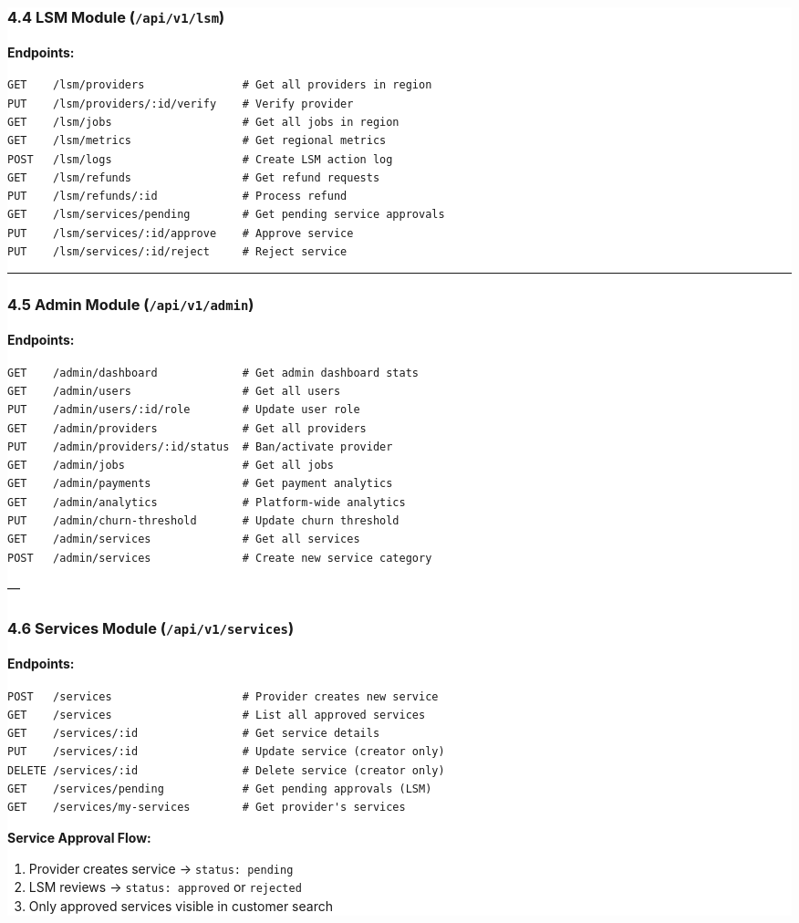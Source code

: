 
### 4.4 LSM Module (`/api/v1/lsm`)

**Endpoints:**
```
GET    /lsm/providers               # Get all providers in region
PUT    /lsm/providers/:id/verify    # Verify provider
GET    /lsm/jobs                    # Get all jobs in region
GET    /lsm/metrics                 # Get regional metrics
POST   /lsm/logs                    # Create LSM action log
GET    /lsm/refunds                 # Get refund requests
PUT    /lsm/refunds/:id             # Process refund
GET    /lsm/services/pending        # Get pending service approvals
PUT    /lsm/services/:id/approve    # Approve service
PUT    /lsm/services/:id/reject     # Reject service
```

---

### 4.5 Admin Module (`/api/v1/admin`)

**Endpoints:**
```
GET    /admin/dashboard             # Get admin dashboard stats
GET    /admin/users                 # Get all users
PUT    /admin/users/:id/role        # Update user role
GET    /admin/providers             # Get all providers
PUT    /admin/providers/:id/status  # Ban/activate provider
GET    /admin/jobs                  # Get all jobs
GET    /admin/payments              # Get payment analytics
GET    /admin/analytics             # Platform-wide analytics
PUT    /admin/churn-threshold       # Update churn threshold
GET    /admin/services              # Get all services
POST   /admin/services              # Create new service category
```
—

### 4.6 Services Module (`/api/v1/services`)

**Endpoints:**
```
POST   /services                    # Provider creates new service
GET    /services                    # List all approved services
GET    /services/:id                # Get service details
PUT    /services/:id                # Update service (creator only)
DELETE /services/:id                # Delete service (creator only)
GET    /services/pending            # Get pending approvals (LSM)
GET    /services/my-services        # Get provider's services
```

**Service Approval Flow:**
1. Provider creates service → `status: pending`
2. LSM reviews → `status: approved` or `rejected`
3. Only approved services visible in customer search
